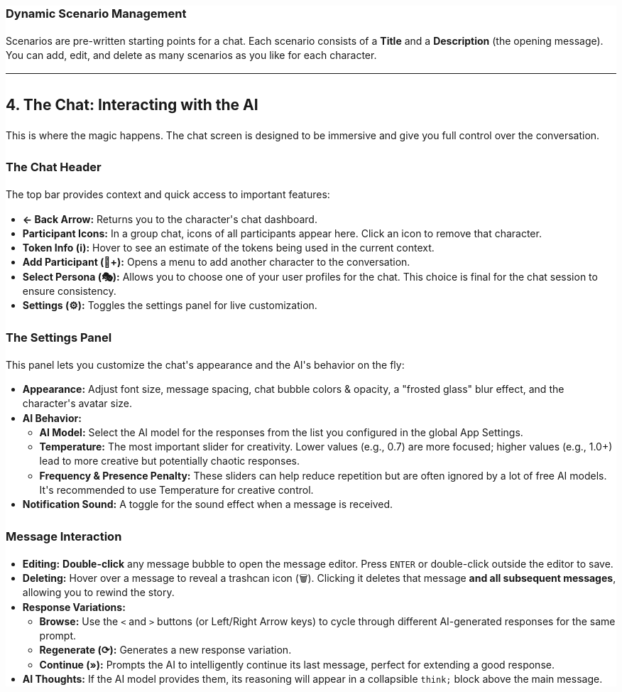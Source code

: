 
### Dynamic Scenario Management

Scenarios are pre-written starting points for a chat. Each scenario consists of a **Title** and a **Description** (the opening message). You can add, edit, and delete as many scenarios as you like for each character.

---

## 4. The Chat: Interacting with the AI

This is where the magic happens. The chat screen is designed to be immersive and give you full control over the conversation.

### The Chat Header

The top bar provides context and quick access to important features:

* **← Back Arrow:** Returns you to the character's chat dashboard.
* **Participant Icons:** In a group chat, icons of all participants appear here. Click an icon to remove that character.
* **Token Info (ℹ️):** Hover to see an estimate of the tokens being used in the current context.
* **Add Participant (👥+):** Opens a menu to add another character to the conversation.
* **Select Persona (🎭):** Allows you to choose one of your user profiles for the chat. This choice is final for the chat session to ensure consistency.
* **Settings (⚙️):** Toggles the settings panel for live customization.

### The Settings Panel

This panel lets you customize the chat's appearance and the AI's behavior on the fly:

* **Appearance:** Adjust font size, message spacing, chat bubble colors & opacity, a "frosted glass" blur effect, and the character's avatar size.
* **AI Behavior:**
    * **AI Model:** Select the AI model for the responses from the list you configured in the global App Settings.
    * **Temperature:** The most important slider for creativity. Lower values (e.g., 0.7) are more focused; higher values (e.g., 1.0+) lead to more creative but potentially chaotic responses.
    * **Frequency & Presence Penalty:** These sliders can help reduce repetition but are often ignored by a lot of free AI models. It's recommended to use Temperature for creative control.
* **Notification Sound:** A toggle for the sound effect when a message is received.

### Message Interaction

* **Editing:** **Double-click** any message bubble to open the message editor. Press `ENTER` or double-click outside the editor to save.
* **Deleting:** Hover over a message to reveal a trashcan icon (🗑️). Clicking it deletes that message **and all subsequent messages**, allowing you to rewind the story.
* **Response Variations:**
    * **Browse:** Use the `<` and `>` buttons (or Left/Right Arrow keys) to cycle through different AI-generated responses for the same prompt.
    * **Regenerate (⟳):** Generates a new response variation.
    * **Continue (»):** Prompts the AI to intelligently continue its last message, perfect for extending a good response.
* **AI Thoughts:** If the AI model provides them, its reasoning will appear in a collapsible `think;` block above the main message.
